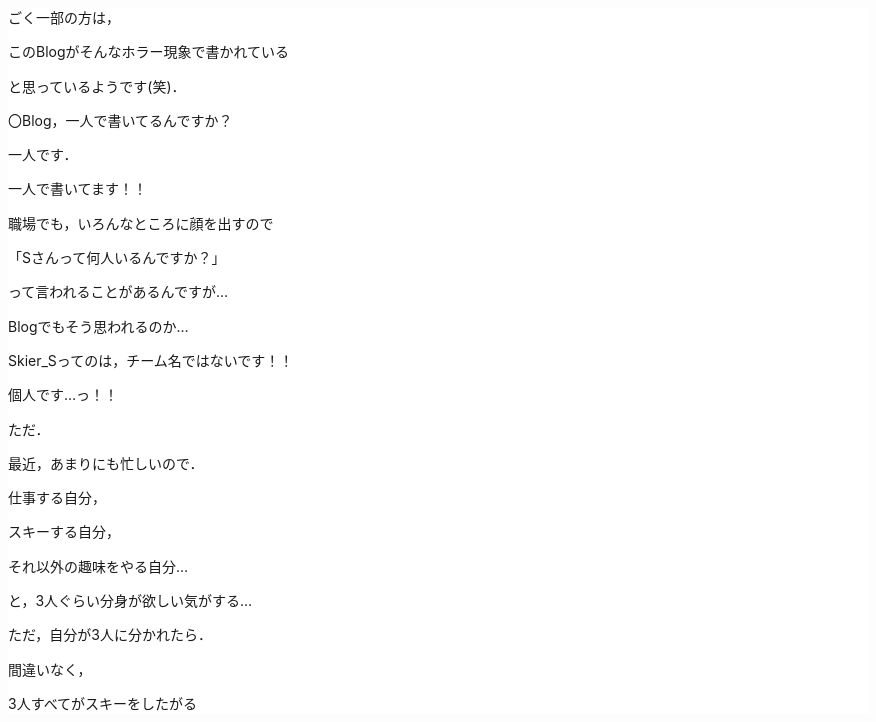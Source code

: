 
ごく一部の方は，


このBlogがそんなホラー現象で書かれている


と思っているようです(笑)．





〇Blog，一人で書いてるんですか？





一人です．


一人で書いてます！！


職場でも，いろんなところに顔を出すので


「Sさんって何人いるんですか？」


って言われることがあるんですが…


Blogでもそう思われるのか…


Skier_Sってのは，チーム名ではないです！！


個人です…っ！！





ただ．


最近，あまりにも忙しいので．


仕事する自分，


スキーする自分，


それ以外の趣味をやる自分…


と，3人ぐらい分身が欲しい気がする…





ただ，自分が3人に分かれたら．


間違いなく，


3人すべてがスキーをしたがる
